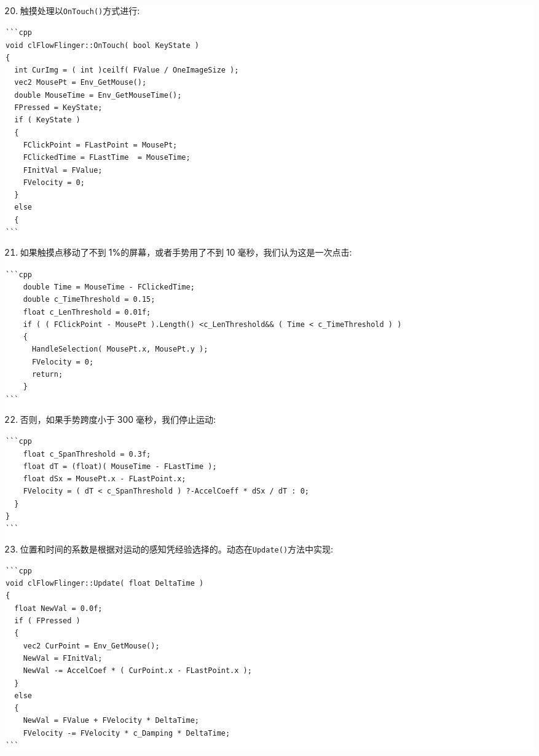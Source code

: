 20.  触摸处理以`OnTouch()`方式进行:

    ```cpp
    void clFlowFlinger::OnTouch( bool KeyState )
    {
      int CurImg = ( int )ceilf( FValue / OneImageSize );
      vec2 MousePt = Env_GetMouse(); 
      double MouseTime = Env_GetMouseTime();
      FPressed = KeyState;
      if ( KeyState )
      {
        FClickPoint = FLastPoint = MousePt;
        FClickedTime = FLastTime  = MouseTime;
        FInitVal = FValue;
        FVelocity = 0;
      }
      else
      {
    ```

21.  如果触摸点移动了不到 1%的屏幕，或者手势用了不到 10 毫秒，我们认为这是一次点击:

    ```cpp
        double Time = MouseTime - FClickedTime;
        double c_TimeThreshold = 0.15;
        float c_LenThreshold = 0.01f;
        if ( ( FClickPoint - MousePt ).Length() <c_LenThreshold&& ( Time < c_TimeThreshold ) )
        {
          HandleSelection( MousePt.x, MousePt.y );
          FVelocity = 0;
          return;
        }
    ```

22.  否则，如果手势跨度小于 300 毫秒，我们停止运动:

    ```cpp
        float c_SpanThreshold = 0.3f;
        float dT = (float)( MouseTime - FLastTime );
        float dSx = MousePt.x - FLastPoint.x;
        FVelocity = ( dT < c_SpanThreshold ) ?-AccelCoeff * dSx / dT : 0;
      }
    }
    ```

23.  位置和时间的系数是根据对运动的感知凭经验选择的。动态在`Update()`方法中实现:

    ```cpp
    void clFlowFlinger::Update( float DeltaTime )
    {
      float NewVal = 0.0f;
      if ( FPressed )
      {
        vec2 CurPoint = Env_GetMouse();
        NewVal = FInitVal;
        NewVal -= AccelCoef * ( CurPoint.x - FLastPoint.x );
      }
      else
      {
        NewVal = FValue + FVelocity * DeltaTime;
        FVelocity -= FVelocity * c_Damping * DeltaTime;
    ```
